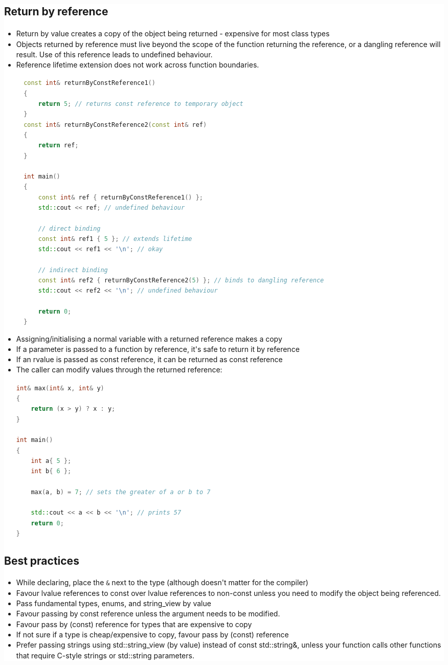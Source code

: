## Return by reference
* Return by value creates a copy of the object being returned - expensive for most class types
* Objects returned by reference must live beyond the scope of the function returning the reference, or a dangling reference will result. Use of this reference leads to undefined behaviour.
* Reference lifetime extension does not work across function boundaries.
  ```cpp
    const int& returnByConstReference1()
    {
        return 5; // returns const reference to temporary object
    }
    const int& returnByConstReference2(const int& ref)
    {
        return ref;
    }
    
    int main()
    {
        const int& ref { returnByConstReference1() };
        std::cout << ref; // undefined behaviour

        // direct binding
        const int& ref1 { 5 }; // extends lifetime
        std::cout << ref1 << '\n'; // okay

        // indirect binding
        const int& ref2 { returnByConstReference2(5) }; // binds to dangling reference
        std::cout << ref2 << '\n'; // undefined behaviour
    
        return 0;
    }
    ```
* Assigning/initialising a normal variable with a returned reference makes a copy
* If a parameter is passed to a function by reference, it's safe to return it by reference
* If an rvalue is passed as const reference, it can be returned as const reference
* The caller can modify values through the returned reference:
    ```cpp
    int& max(int& x, int& y)
    {
        return (x > y) ? x : y;
    }
    
    int main()
    {
        int a{ 5 };
        int b{ 6 };
    
        max(a, b) = 7; // sets the greater of a or b to 7
    
        std::cout << a << b << '\n'; // prints 57
        return 0;
    }
    ```

## Best practices
* While declaring, place the `&` next to the type (although doesn't matter for the compiler)
* Favour lvalue references to const over lvalue references to non-const unless you need to modify the object being referenced.
* Pass fundamental types, enums, and string_view by value
* Favour passing by const reference unless the argument needs to be modified.
* Favour pass by (const) reference for types that are expensive to copy
* If not sure if a type is cheap/expensive to copy, favour pass by (const) reference
* Prefer passing strings using std::string_view (by value) instead of const std::string&, unless your function calls other functions that require C-style strings or std::string parameters.
  ```